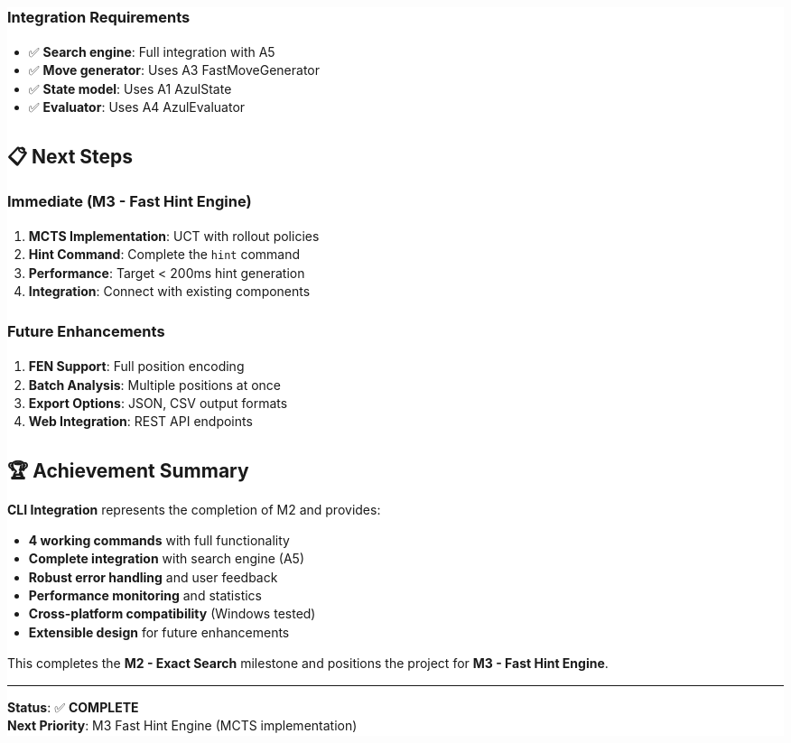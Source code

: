 ### **Integration Requirements**
- ✅ **Search engine**: Full integration with A5
- ✅ **Move generator**: Uses A3 FastMoveGenerator
- ✅ **State model**: Uses A1 AzulState
- ✅ **Evaluator**: Uses A4 AzulEvaluator

## 📋 **Next Steps**

### **Immediate (M3 - Fast Hint Engine)**
1. **MCTS Implementation**: UCT with rollout policies
2. **Hint Command**: Complete the `hint` command
3. **Performance**: Target < 200ms hint generation
4. **Integration**: Connect with existing components

### **Future Enhancements**
1. **FEN Support**: Full position encoding
2. **Batch Analysis**: Multiple positions at once
3. **Export Options**: JSON, CSV output formats
4. **Web Integration**: REST API endpoints

## 🏆 **Achievement Summary**

**CLI Integration** represents the completion of M2 and provides:

- **4 working commands** with full functionality
- **Complete integration** with search engine (A5)
- **Robust error handling** and user feedback
- **Performance monitoring** and statistics
- **Cross-platform compatibility** (Windows tested)
- **Extensible design** for future enhancements

This completes the **M2 - Exact Search** milestone and positions the project for **M3 - Fast Hint Engine**.

---

**Status**: ✅ **COMPLETE**  
**Next Priority**: M3 Fast Hint Engine (MCTS implementation) 